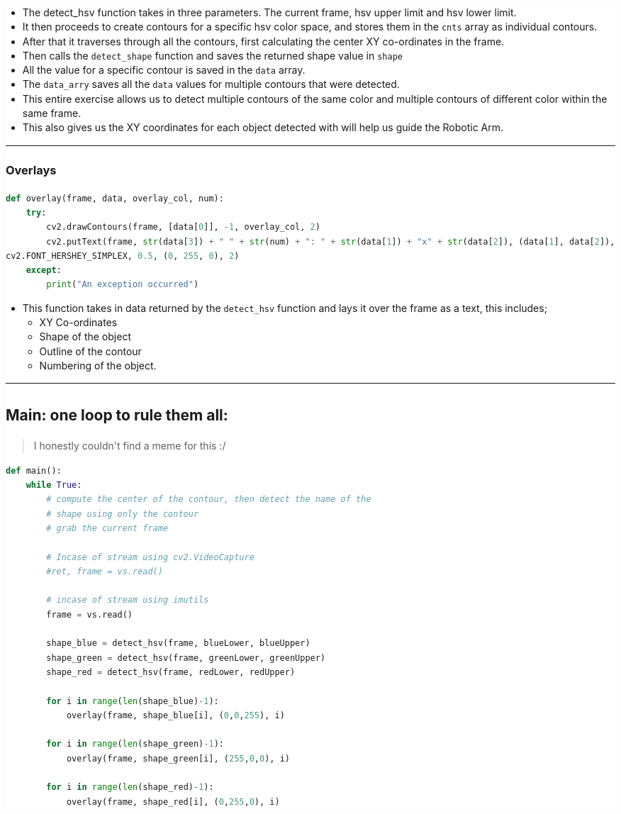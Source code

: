 - The detect_hsv function takes in three parameters. The current frame, hsv upper limit and hsv lower limit.
- It then proceeds to create contours for a specific hsv color space, and stores them in the `cnts` array as individual contours.
- After that it traverses through all the contours, first calculating the center XY co-ordinates in the frame.
- Then calls the `detect_shape` function and saves the returned shape value in `shape`
- All the value for a specific contour is saved in the `data` array.
- The `data_arry` saves all the `data` values for multiple contours that were detected.
- This entire exercise allows us to detect multiple contours of the same color and multiple contours of different color within the same frame.
- This also gives us the XY coordinates for each object detected with will help us guide the Robotic Arm.

***

### Overlays

```python
def overlay(frame, data, overlay_col, num):
	try:
		cv2.drawContours(frame, [data[0]], -1, overlay_col, 2)
		cv2.putText(frame, str(data[3]) + " " + str(num) + ": " + str(data[1]) + "x" + str(data[2]), (data[1], data[2]), cv2.FONT_HERSHEY_SIMPLEX, 0.5, (0, 255, 0), 2)
	except:
		print("An exception occurred")
```

- This function takes in data returned by the `detect_hsv` function and lays it over the frame as a text, this includes;
	- XY Co-ordinates
	- Shape of the object
	- Outline of the contour
	- Numbering of the object.

***

## Main: one loop to rule them all:
> I honestly couldn't find a meme for this :/

```python
def main():
	while True:
		# compute the center of the contour, then detect the name of the
		# shape using only the contour
		# grab the current frame

		# Incase of stream using cv2.VideoCapture
		#ret, frame = vs.read()

		# incase of stream using imutils
		frame = vs.read()

		shape_blue = detect_hsv(frame, blueLower, blueUpper)
		shape_green = detect_hsv(frame, greenLower, greenUpper)
		shape_red = detect_hsv(frame, redLower, redUpper)

		for i in range(len(shape_blue)-1):
			overlay(frame, shape_blue[i], (0,0,255), i)

		for i in range(len(shape_green)-1):
			overlay(frame, shape_green[i], (255,0,0), i)

		for i in range(len(shape_red)-1):
			overlay(frame, shape_red[i], (0,255,0), i)
```